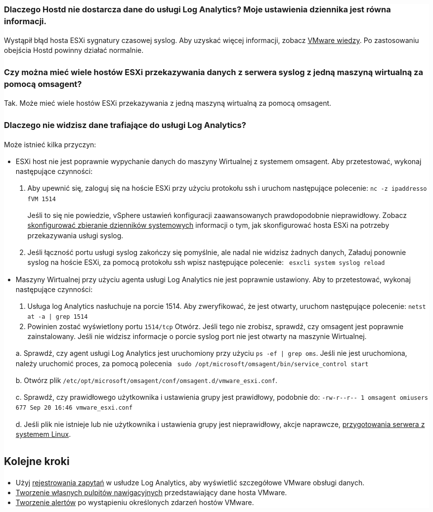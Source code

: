 ### <a name="why-is-hostd-not-providing-data-to-log-analytics-my-log-setting-is-set-to-info"></a>Dlaczego Hostd nie dostarcza dane do usługi Log Analytics? Moje ustawienia dziennika jest równa informacji.
Wystąpił błąd hosta ESXi sygnatury czasowej syslog. Aby uzyskać więcej informacji, zobacz [VMware wiedzy](https://kb.vmware.com/selfservice/microsites/search.do?language=en_US&cmd=displayKC&externalId=2111202). Po zastosowaniu obejścia Hostd powinny działać normalnie.

### <a name="can-i-have-multiple-esxi-hosts-forwarding-syslog-data-to-a-single-vm-with-omsagent"></a>Czy można mieć wiele hostów ESXi przekazywania danych z serwera syslog z jedną maszyną wirtualną za pomocą omsagent?
Tak. Może mieć wiele hostów ESXi przekazywania z jedną maszyną wirtualną za pomocą omsagent.

### <a name="why-dont-i-see-data-flowing-into-log-analytics"></a>Dlaczego nie widzisz dane trafiające do usługi Log Analytics?
Może istnieć kilka przyczyn:

* ESXi host nie jest poprawnie wypychanie danych do maszyny Wirtualnej z systemem omsagent. Aby przetestować, wykonaj następujące czynności:

  1. Aby upewnić się, zaloguj się na hoście ESXi przy użyciu protokołu ssh i uruchom następujące polecenie: `nc -z ipaddressofVM 1514`

      Jeśli to się nie powiedzie, vSphere ustawień konfiguracji zaawansowanych prawdopodobnie nieprawidłowy. Zobacz [skonfigurować zbieranie dzienników systemowych](#configure-syslog-collection) informacji o tym, jak skonfigurować hosta ESXi na potrzeby przekazywania usługi syslog.
  1. Jeśli łączność portu usługi syslog zakończy się pomyślnie, ale nadal nie widzisz żadnych danych, Załaduj ponownie syslog na hoście ESXi, za pomocą protokołu ssh wpisz następujące polecenie: ` esxcli system syslog reload`
* Maszyny Wirtualnej przy użyciu agenta usługi Log Analytics nie jest poprawnie ustawiony. Aby to przetestować, wykonaj następujące czynności:

  1. Usługa log Analytics nasłuchuje na porcie 1514. Aby zweryfikować, że jest otwarty, uruchom następujące polecenie: `netstat -a | grep 1514`
  1. Powinien zostać wyświetlony portu `1514/tcp` Otwórz. Jeśli tego nie zrobisz, sprawdź, czy omsagent jest poprawnie zainstalowany. Jeśli nie widzisz informacje o porcie syslog port nie jest otwarty na maszynie Wirtualnej.

    a. Sprawdź, czy agent usługi Log Analytics jest uruchomiony przy użyciu `ps -ef | grep oms`. Jeśli nie jest uruchomiona, należy uruchomić proces, za pomocą polecenia ` sudo /opt/microsoft/omsagent/bin/service_control start`

    b. Otwórz plik `/etc/opt/microsoft/omsagent/conf/omsagent.d/vmware_esxi.conf`.

    c. Sprawdź, czy prawidłowego użytkownika i ustawienia grupy jest prawidłowy, podobnie do: `-rw-r--r-- 1 omsagent omiusers 677 Sep 20 16:46 vmware_esxi.conf`

    d. Jeśli plik nie istnieje lub nie użytkownika i ustawienia grupy jest nieprawidłowy, akcje naprawcze, [przygotowania serwera z systemem Linux](#prepare-a-linux-server).

## <a name="next-steps"></a>Kolejne kroki
* Użyj [rejestrowania zapytań](../log-query/log-query-overview.md) w usłudze Log Analytics, aby wyświetlić szczegółowe VMware obsługi danych.
* [Tworzenie własnych pulpitów nawigacyjnych](../learn/tutorial-logs-dashboards.md) przedstawiający dane hosta VMware.
* [Tworzenie alertów](../platform/alerts-overview.md) po wystąpieniu określonych zdarzeń hostów VMware.
